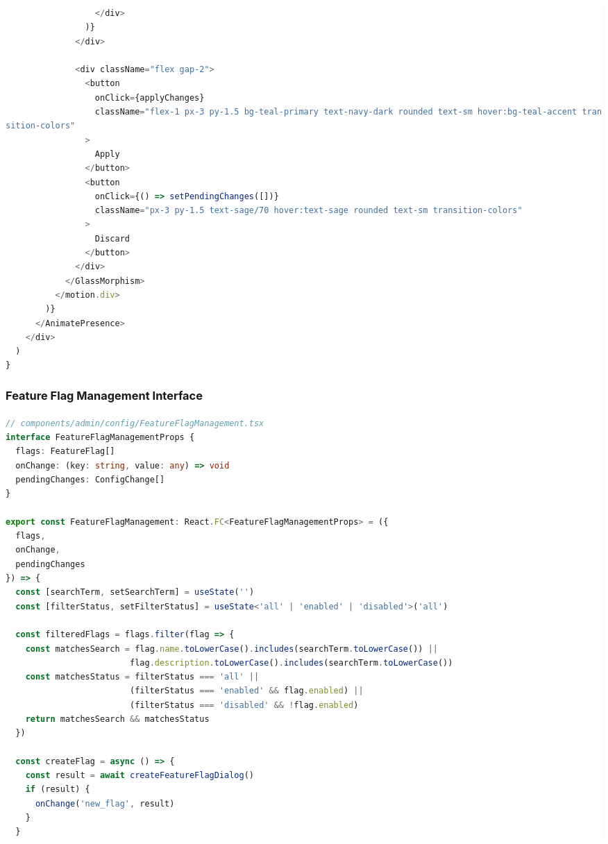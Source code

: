 ```typescript
                  </div>
                )}
              </div>
              
              <div className="flex gap-2">
                <button
                  onClick={applyChanges}
                  className="flex-1 px-3 py-1.5 bg-teal-primary text-navy-dark rounded text-sm hover:bg-teal-accent transition-colors"
                >
                  Apply
                </button>
                <button
                  onClick={() => setPendingChanges([])}
                  className="px-3 py-1.5 text-sage/70 hover:text-sage rounded text-sm transition-colors"
                >
                  Discard
                </button>
              </div>
            </GlassMorphism>
          </motion.div>
        )}
      </AnimatePresence>
    </div>
  )
}
```

### Feature Flag Management Interface

```typescript
// components/admin/config/FeatureFlagManagement.tsx
interface FeatureFlagManagementProps {
  flags: FeatureFlag[]
  onChange: (key: string, value: any) => void
  pendingChanges: ConfigChange[]
}

export const FeatureFlagManagement: React.FC<FeatureFlagManagementProps> = ({
  flags,
  onChange,
  pendingChanges
}) => {
  const [searchTerm, setSearchTerm] = useState('')
  const [filterStatus, setFilterStatus] = useState<'all' | 'enabled' | 'disabled'>('all')
  
  const filteredFlags = flags.filter(flag => {
    const matchesSearch = flag.name.toLowerCase().includes(searchTerm.toLowerCase()) ||
                         flag.description.toLowerCase().includes(searchTerm.toLowerCase())
    const matchesStatus = filterStatus === 'all' || 
                         (filterStatus === 'enabled' && flag.enabled) ||
                         (filterStatus === 'disabled' && !flag.enabled)
    return matchesSearch && matchesStatus
  })

  const createFlag = async () => {
    const result = await createFeatureFlagDialog()
    if (result) {
      onChange('new_flag', result)
    }
  }

```
